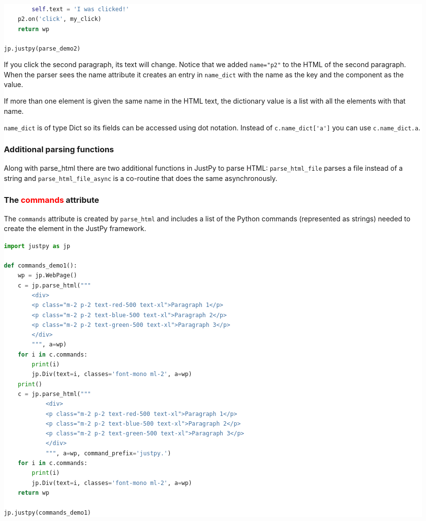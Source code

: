 ```python
        self.text = 'I was clicked!'
    p2.on('click', my_click)
    return wp

jp.justpy(parse_demo2)
```

If you click the second paragraph, its text will change. Notice that we added `name="p2"` to the HTML of the second paragraph. When the parser sees the name attribute it creates an entry in `name_dict` with the name as the key and the component as the value.

If more than one element is given the same name in the HTML text, the dictionary value is a list with all the elements with that name.

`name_dict` is of type Dict so its fields can be accessed using dot notation. Instead of `c.name_dict['a']` you can use `c.name_dict.a`.

### Additional parsing functions
Along with parse_html there are two additional functions in JustPy to parse HTML: `parse_html_file` parses a file instead of a string and `parse_html_file_async` is a co-routine that does the same asynchronously.  


### The <span style="color: red;">commands</span> attribute

The `commands` attribute is created by `parse_html` and includes a list of the Python commands (represented as strings) needed to create the element in the JustPy framework. 

```python
import justpy as jp

def commands_demo1():
    wp = jp.WebPage()
    c = jp.parse_html("""
        <div>
        <p class="m-2 p-2 text-red-500 text-xl">Paragraph 1</p>
        <p class="m-2 p-2 text-blue-500 text-xl">Paragraph 2</p>
        <p class="m-2 p-2 text-green-500 text-xl">Paragraph 3</p>
        </div>
        """, a=wp)
    for i in c.commands:
        print(i)
        jp.Div(text=i, classes='font-mono ml-2', a=wp)
    print()
    c = jp.parse_html("""
            <div>
            <p class="m-2 p-2 text-red-500 text-xl">Paragraph 1</p>
            <p class="m-2 p-2 text-blue-500 text-xl">Paragraph 2</p>
            <p class="m-2 p-2 text-green-500 text-xl">Paragraph 3</p>
            </div>
            """, a=wp, command_prefix='justpy.')
    for i in c.commands:
        print(i)
        jp.Div(text=i, classes='font-mono ml-2', a=wp)
    return wp

jp.justpy(commands_demo1)
```
